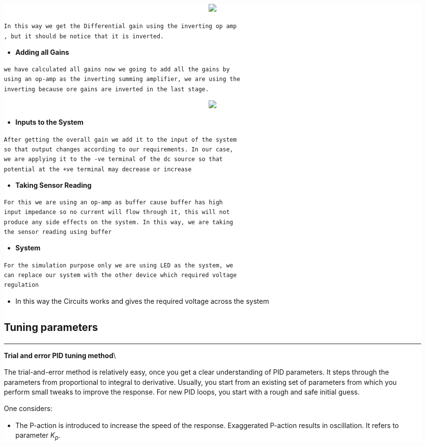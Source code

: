 
<p align="center">
  <img src="https://github.com/Nachiket497/PID_Controller_using_OP-Amp/blob/main/equations/dg.png">
</p>

    In this way we get the Differential gain using the inverting op amp
    , but it should be notice that it is inverted.

-    **Adding all Gains**

    we have calculated all gains now we going to add all the gains by
    using an op-amp as the inverting summing amplifier, we are using the
    inverting because ore gains are inverted in the last stage.


<p align="center">
  <img src="https://github.com/Nachiket497/PID_Controller_using_OP-Amp/blob/main/equations/og.png">
</p>

-    **Inputs to the System**

    After getting the overall gain we add it to the input of the system
    so that output changes according to our requirements. In our case,
    we are applying it to the -ve terminal of the dc source so that
    potential at the +ve terminal may decrease or increase

-    **Taking Sensor Reading**

    For this we are using an op-amp as buffer cause buffer has high
    input impedance so no current will flow through it, this will not
    produce any side effects on the system. In this way, we are taking
    the sensor reading using buffer

-    **System**

    For the simulation purpose only we are using LED as the system, we
    can replace our system with the other device which required voltage
    regulation

-   In this way the Circuits works and gives the required voltage across
    the system

Tuning parameters
-----------------

****
**Trial and error PID tuning method**\

The trial-and-error method is relatively easy, once you get a clear
understanding of PID parameters. It steps through the parameters from
proportional to integral to derivative. Usually, you start from an
existing set of parameters from which you perform small tweaks to
improve the response. For new PID loops, you start with a rough and safe
initial guess.

One considers:

-   The P-action is introduced to increase the speed of the response.
    Exaggerated P-action results in oscillation. It refers to parameter
    $K_p$.
